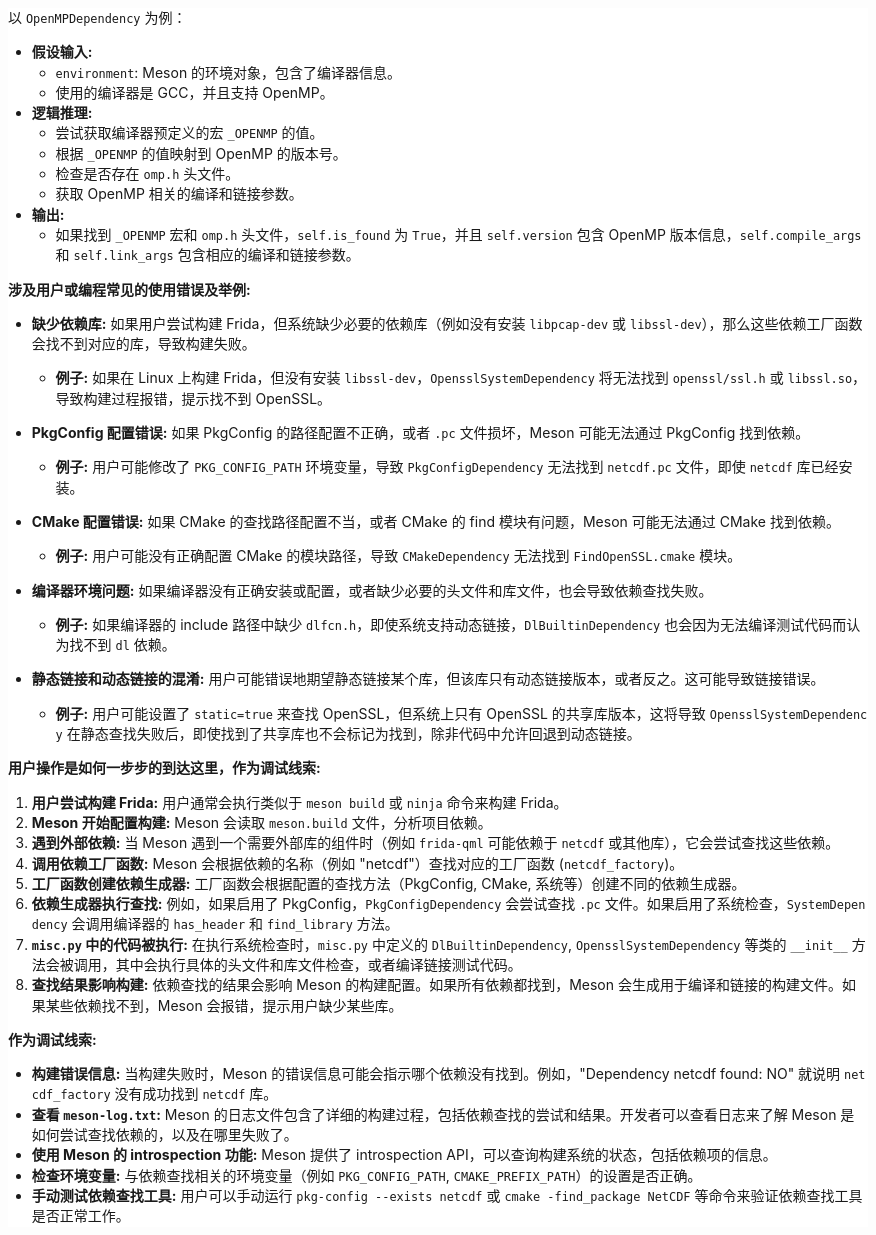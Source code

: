 以 `OpenMPDependency` 为例：

* **假设输入:**
    * `environment`: Meson 的环境对象，包含了编译器信息。
    * 使用的编译器是 GCC，并且支持 OpenMP。
* **逻辑推理:**
    * 尝试获取编译器预定义的宏 `_OPENMP` 的值。
    * 根据 `_OPENMP` 的值映射到 OpenMP 的版本号。
    * 检查是否存在 `omp.h` 头文件。
    * 获取 OpenMP 相关的编译和链接参数。
* **输出:**
    * 如果找到 `_OPENMP` 宏和 `omp.h` 头文件，`self.is_found` 为 `True`，并且 `self.version` 包含 OpenMP 版本信息，`self.compile_args` 和 `self.link_args` 包含相应的编译和链接参数。

**涉及用户或编程常见的使用错误及举例:**

* **缺少依赖库:**  如果用户尝试构建 Frida，但系统缺少必要的依赖库（例如没有安装 `libpcap-dev` 或 `libssl-dev`），那么这些依赖工厂函数会找不到对应的库，导致构建失败。
    * **例子:** 如果在 Linux 上构建 Frida，但没有安装 `libssl-dev`，`OpensslSystemDependency` 将无法找到 `openssl/ssl.h` 或 `libssl.so`，导致构建过程报错，提示找不到 OpenSSL。

* **PkgConfig 配置错误:**  如果 PkgConfig 的路径配置不正确，或者 `.pc` 文件损坏，Meson 可能无法通过 PkgConfig 找到依赖。
    * **例子:**  用户可能修改了 `PKG_CONFIG_PATH` 环境变量，导致 `PkgConfigDependency` 无法找到 `netcdf.pc` 文件，即使 `netcdf` 库已经安装。

* **CMake 配置错误:**  如果 CMake 的查找路径配置不当，或者 CMake 的 find 模块有问题，Meson 可能无法通过 CMake 找到依赖。
    * **例子:**  用户可能没有正确配置 CMake 的模块路径，导致 `CMakeDependency` 无法找到 `FindOpenSSL.cmake` 模块。

* **编译器环境问题:**  如果编译器没有正确安装或配置，或者缺少必要的头文件和库文件，也会导致依赖查找失败。
    * **例子:**  如果编译器的 include 路径中缺少 `dlfcn.h`，即使系统支持动态链接，`DlBuiltinDependency` 也会因为无法编译测试代码而认为找不到 `dl` 依赖。

* **静态链接和动态链接的混淆:**  用户可能错误地期望静态链接某个库，但该库只有动态链接版本，或者反之。这可能导致链接错误。
    * **例子:** 用户可能设置了 `static=true` 来查找 OpenSSL，但系统上只有 OpenSSL 的共享库版本，这将导致 `OpensslSystemDependency` 在静态查找失败后，即使找到了共享库也不会标记为找到，除非代码中允许回退到动态链接。

**用户操作是如何一步步的到达这里，作为调试线索:**

1. **用户尝试构建 Frida:** 用户通常会执行类似于 `meson build` 或 `ninja` 命令来构建 Frida。
2. **Meson 开始配置构建:** Meson 会读取 `meson.build` 文件，分析项目依赖。
3. **遇到外部依赖:** 当 Meson 遇到一个需要外部库的组件时（例如 `frida-qml` 可能依赖于 `netcdf` 或其他库），它会尝试查找这些依赖。
4. **调用依赖工厂函数:**  Meson 会根据依赖的名称（例如 "netcdf"）查找对应的工厂函数 (`netcdf_factory`)。
5. **工厂函数创建依赖生成器:** 工厂函数会根据配置的查找方法（PkgConfig, CMake, 系统等）创建不同的依赖生成器。
6. **依赖生成器执行查找:**  例如，如果启用了 PkgConfig，`PkgConfigDependency` 会尝试查找 `.pc` 文件。如果启用了系统检查，`SystemDependency` 会调用编译器的 `has_header` 和 `find_library` 方法。
7. **`misc.py` 中的代码被执行:**  在执行系统检查时，`misc.py` 中定义的 `DlBuiltinDependency`, `OpensslSystemDependency` 等类的 `__init__` 方法会被调用，其中会执行具体的头文件和库文件检查，或者编译链接测试代码。
8. **查找结果影响构建:** 依赖查找的结果会影响 Meson 的构建配置。如果所有依赖都找到，Meson 会生成用于编译和链接的构建文件。如果某些依赖找不到，Meson 会报错，提示用户缺少某些库。

**作为调试线索:**

* **构建错误信息:** 当构建失败时，Meson 的错误信息可能会指示哪个依赖没有找到。例如，"Dependency netcdf found: NO" 就说明 `netcdf_factory` 没有成功找到 `netcdf` 库。
* **查看 `meson-log.txt`:** Meson 的日志文件包含了详细的构建过程，包括依赖查找的尝试和结果。开发者可以查看日志来了解 Meson 是如何尝试查找依赖的，以及在哪里失败了。
* **使用 Meson 的 introspection 功能:** Meson 提供了 introspection API，可以查询构建系统的状态，包括依赖项的信息。
* **检查环境变量:**  与依赖查找相关的环境变量（例如 `PKG_CONFIG_PATH`, `CMAKE_PREFIX_PATH`）的设置是否正确。
* **手动测试依赖查找工具:**  用户可以手动运行 `pkg-config --exists netcdf` 或 `cmake -find_package NetCDF` 等命令来验证依赖查找工具是否正常工作。
